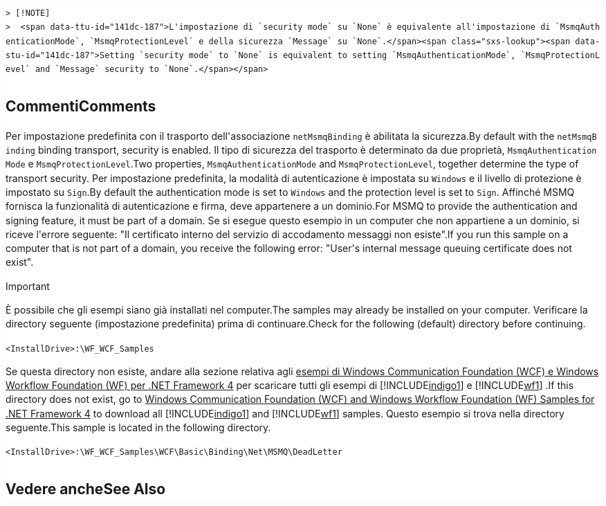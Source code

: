     > [!NOTE]
    >  <span data-ttu-id="141dc-187">L'impostazione di `security mode` su `None` è equivalente all'impostazione di `MsmqAuthenticationMode`, `MsmqProtectionLevel` e della sicurezza `Message` su `None`.</span><span class="sxs-lookup"><span data-stu-id="141dc-187">Setting `security mode` to `None` is equivalent to setting `MsmqAuthenticationMode`, `MsmqProtectionLevel` and `Message` security to `None`.</span></span>  
  
## <a name="comments"></a><span data-ttu-id="141dc-188">Commenti</span><span class="sxs-lookup"><span data-stu-id="141dc-188">Comments</span></span>  
 <span data-ttu-id="141dc-189">Per impostazione predefinita con il trasporto dell'associazione `netMsmqBinding` è abilitata la sicurezza.</span><span class="sxs-lookup"><span data-stu-id="141dc-189">By default with the `netMsmqBinding` binding transport, security is enabled.</span></span> <span data-ttu-id="141dc-190">Il tipo di sicurezza del trasporto è determinato da due proprietà, `MsmqAuthenticationMode` e `MsmqProtectionLevel`.</span><span class="sxs-lookup"><span data-stu-id="141dc-190">Two properties, `MsmqAuthenticationMode` and `MsmqProtectionLevel`, together determine the type of transport security.</span></span> <span data-ttu-id="141dc-191">Per impostazione predefinita, la modalità di autenticazione è impostata su `Windows` e il livello di protezione è impostato su `Sign`.</span><span class="sxs-lookup"><span data-stu-id="141dc-191">By default the authentication mode is set to `Windows` and the protection level is set to `Sign`.</span></span> <span data-ttu-id="141dc-192">Affinché MSMQ fornisca la funzionalità di autenticazione e firma, deve appartenere a un dominio.</span><span class="sxs-lookup"><span data-stu-id="141dc-192">For MSMQ to provide the authentication and signing feature, it must be part of a domain.</span></span> <span data-ttu-id="141dc-193">Se si esegue questo esempio in un computer che non appartiene a un dominio, si riceve l'errore seguente: "Il certificato interno del servizio di accodamento messaggi non esiste".</span><span class="sxs-lookup"><span data-stu-id="141dc-193">If you run this sample on a computer that is not part of a domain, you receive the following error: "User's internal message queuing certificate does not exist".</span></span>  
  
> [!IMPORTANT]
>  <span data-ttu-id="141dc-194">È possibile che gli esempi siano già installati nel computer.</span><span class="sxs-lookup"><span data-stu-id="141dc-194">The samples may already be installed on your computer.</span></span> <span data-ttu-id="141dc-195">Verificare la directory seguente (impostazione predefinita) prima di continuare.</span><span class="sxs-lookup"><span data-stu-id="141dc-195">Check for the following (default) directory before continuing.</span></span>  
>   
>  `<InstallDrive>:\WF_WCF_Samples`  
>   
>  <span data-ttu-id="141dc-196">Se questa directory non esiste, andare alla sezione relativa agli [esempi di Windows Communication Foundation (WCF) e Windows Workflow Foundation (WF) per .NET Framework 4](http://go.microsoft.com/fwlink/?LinkId=150780) per scaricare tutti gli esempi di [!INCLUDE[indigo1](../../../../includes/indigo1-md.md)] e [!INCLUDE[wf1](../../../../includes/wf1-md.md)] .</span><span class="sxs-lookup"><span data-stu-id="141dc-196">If this directory does not exist, go to [Windows Communication Foundation (WCF) and Windows Workflow Foundation (WF) Samples for .NET Framework 4](http://go.microsoft.com/fwlink/?LinkId=150780) to download all [!INCLUDE[indigo1](../../../../includes/indigo1-md.md)] and [!INCLUDE[wf1](../../../../includes/wf1-md.md)] samples.</span></span> <span data-ttu-id="141dc-197">Questo esempio si trova nella directory seguente.</span><span class="sxs-lookup"><span data-stu-id="141dc-197">This sample is located in the following directory.</span></span>  
>   
>  `<InstallDrive>:\WF_WCF_Samples\WCF\Basic\Binding\Net\MSMQ\DeadLetter`  
  
## <a name="see-also"></a><span data-ttu-id="141dc-198">Vedere anche</span><span class="sxs-lookup"><span data-stu-id="141dc-198">See Also</span></span>
